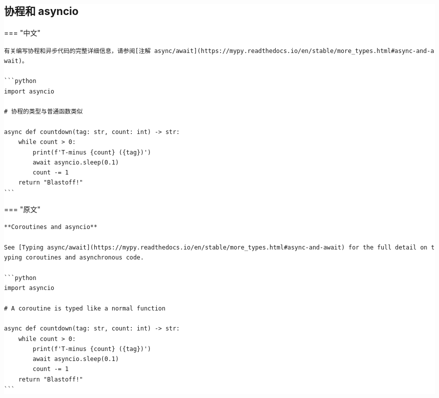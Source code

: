 ## 协程和 asyncio

=== "中文"

    有关编写协程和异步代码的完整详细信息，请参阅[注解 async/await](https://mypy.readthedocs.io/en/stable/more_types.html#async-and-await)。

    ```python
    import asyncio

    # 协程的类型与普通函数类似
    
    async def countdown(tag: str, count: int) -> str:
        while count > 0:
            print(f'T-minus {count} ({tag})')
            await asyncio.sleep(0.1)
            count -= 1
        return "Blastoff!"
    ```

=== "原文"

    **Coroutines and asyncio**

    See [Typing async/await](https://mypy.readthedocs.io/en/stable/more_types.html#async-and-await) for the full detail on typing coroutines and asynchronous code.

    ```python
    import asyncio

    # A coroutine is typed like a normal function
    
    async def countdown(tag: str, count: int) -> str:
        while count > 0:
            print(f'T-minus {count} ({tag})')
            await asyncio.sleep(0.1)
            count -= 1
        return "Blastoff!"
    ```
